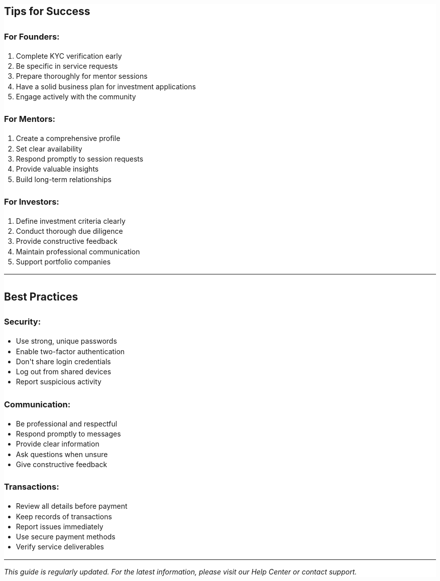 
## Tips for Success

### For Founders:
1. Complete KYC verification early
2. Be specific in service requests
3. Prepare thoroughly for mentor sessions
4. Have a solid business plan for investment applications
5. Engage actively with the community

### For Mentors:
1. Create a comprehensive profile
2. Set clear availability
3. Respond promptly to session requests
4. Provide valuable insights
5. Build long-term relationships

### For Investors:
1. Define investment criteria clearly
2. Conduct thorough due diligence
3. Provide constructive feedback
4. Maintain professional communication
5. Support portfolio companies

---

## Best Practices

### Security:
- Use strong, unique passwords
- Enable two-factor authentication
- Don't share login credentials
- Log out from shared devices
- Report suspicious activity

### Communication:
- Be professional and respectful
- Respond promptly to messages
- Provide clear information
- Ask questions when unsure
- Give constructive feedback

### Transactions:
- Review all details before payment
- Keep records of transactions
- Report issues immediately
- Use secure payment methods
- Verify service deliverables

---

*This guide is regularly updated. For the latest information, please visit our Help Center or contact support.*